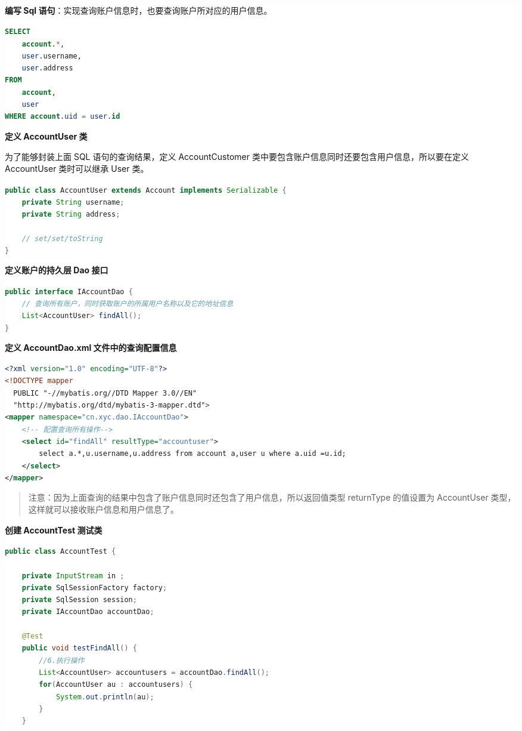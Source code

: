 **编写 Sql 语句**：实现查询账户信息时，也要查询账户所对应的用户信息。  

```SQL
SELECT
	account.*,
	user.username,
	user.address
FROM
	account,
	user
WHERE account.uid = user.id
```

**定义 AccountUser 类**

为了能够封装上面 SQL 语句的查询结果，定义 AccountCustomer 类中要包含账户信息同时还要包含用户信息，所以要在定义 AccountUser 类时可以继承 User 类。  

```java
public class AccountUser extends Account implements Serializable {
    private String username;
    private String address;

    // set/set/toString
}
```

**定义账户的持久层 Dao 接口**

```java
public interface IAccountDao {
    // 查询所有账户，同时获取账户的所属用户名称以及它的地址信息
    List<AccountUser> findAll();
}
```

**定义 AccountDao.xml 文件中的查询配置信息**

```xml
<?xml version="1.0" encoding="UTF-8"?>
<!DOCTYPE mapper
  PUBLIC "-//mybatis.org//DTD Mapper 3.0//EN"
  "http://mybatis.org/dtd/mybatis-3-mapper.dtd">
<mapper namespace="cn.xyc.dao.IAccountDao">
    <!-- 配置查询所有操作-->
    <select id="findAll" resultType="accountuser">
        select a.*,u.username,u.address from account a,user u where a.uid =u.id;
    </select>
</mapper>
```

> 注意：因为上面查询的结果中包含了账户信息同时还包含了用户信息，所以返回值类型 returnType 的值设置为 AccountUser 类型，这样就可以接收账户信息和用户信息了。  

**创建 AccountTest 测试类**

```java
public class AccountTest {
    
    private InputStream in ;
    private SqlSessionFactory factory;
    private SqlSession session;
    private IAccountDao accountDao;
    
    @Test
    public void testFindAll() {
        //6.执行操作
        List<AccountUser> accountusers = accountDao.findAll();
        for(AccountUser au : accountusers) {
            System.out.println(au);
        }
    }
```